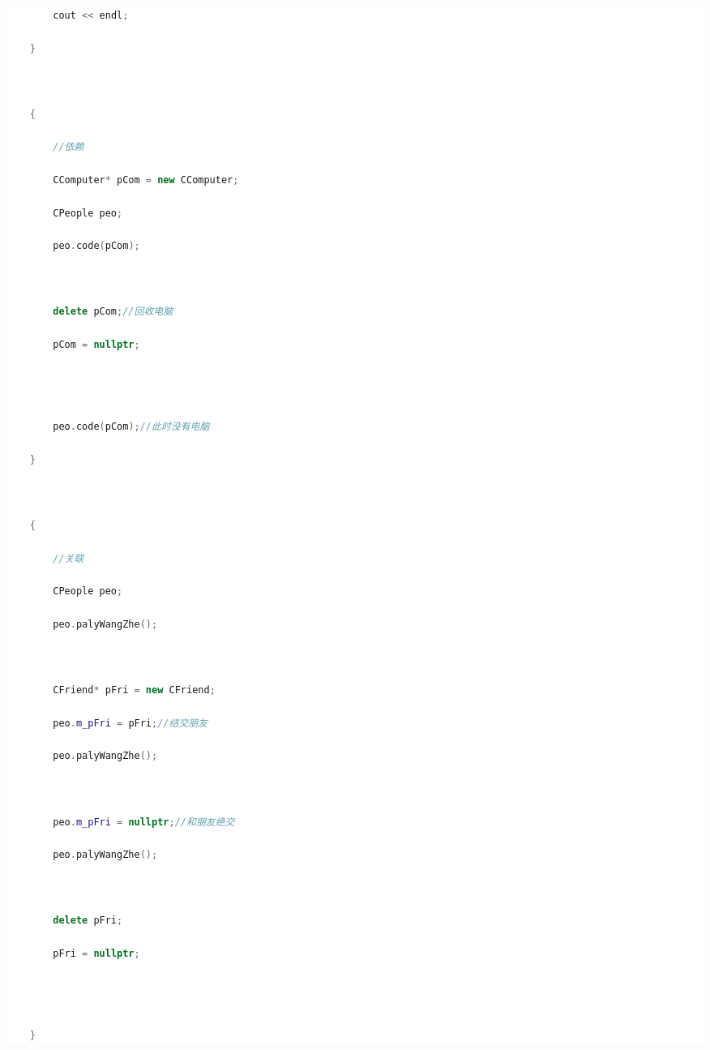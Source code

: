 ```c++
        cout << endl;

    }

  

    {

        //依赖

        CComputer* pCom = new CComputer;

        CPeople peo;

        peo.code(pCom);

  

        delete pCom;//回收电脑

        pCom = nullptr;

  
  

        peo.code(pCom);//此时没有电脑

    }

  

    {

        //关联

        CPeople peo;

        peo.palyWangZhe();

  

        CFriend* pFri = new CFriend;

        peo.m_pFri = pFri;//结交朋友

        peo.palyWangZhe();

  

        peo.m_pFri = nullptr;//和朋友绝交

        peo.palyWangZhe();

  

        delete pFri;

        pFri = nullptr;

  
  

    }
```